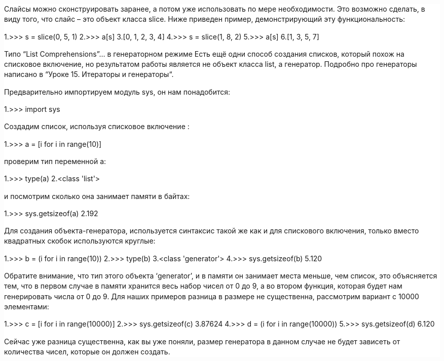 Слайсы можно сконструировать заранее, а потом уже использовать по мере необходимости. Это возможно сделать, в виду того, что слайс – это объект класса slice. Ниже приведен пример, демонстрирующий эту функциональность:

1.>>> s = slice(0, 5, 1)
2.>>> a[s]
3.[0, 1, 2, 3, 4]
4.>>> s = slice(1, 8, 2)
5.>>> a[s]
6.[1, 3, 5, 7]

Типо “List Comprehensions”… в генераторном режиме
Есть ещё одни способ создания списков, который похож на списковое включение, но результатом работы является не объект класса list, а генератор. Подробно про генераторы написано в “Уроке 15. Итераторы и генераторы“.

Предварительно импортируем модуль sys, он нам понадобится:

1.>>> import sys

Создадим список, используя списковое включение :

1.>>> a = [i for i in range(10)]

проверим тип переменной a:

1.>>> type(a)
2.<class 'list'>

и посмотрим сколько она занимает памяти в байтах:

1.>>> sys.getsizeof(a)
2.192

Для создания объекта-генератора, используется синтаксис такой же как и для спискового включения, только вместо квадратных скобок используются круглые:

1.>>> b = (i for i in range(10))
2.>>> type(b)
3.<class 'generator'>
4.>>> sys.getsizeof(b)
5.120

Обратите внимание, что тип этого объекта ‘generator’, и в памяти он занимает места меньше, чем список, это объясняется тем, что в первом случае в памяти хранится весь набор чисел от 0 до 9, а во втором функция, которая будет нам генерировать числа от 0 до 9. Для наших примеров разница в размере не существенна, рассмотрим вариант с 10000 элементами:

1.>>> c = [i for i in range(10000)]
2.>>> sys.getsizeof(c)
3.87624
4.>>> d = (i for i in range(10000))
5.>>> sys.getsizeof(d)
6.120

Сейчас уже разница существенна, как вы уже поняли, размер генератора в данном случае не будет зависеть от количества чисел, которые он должен создать.
